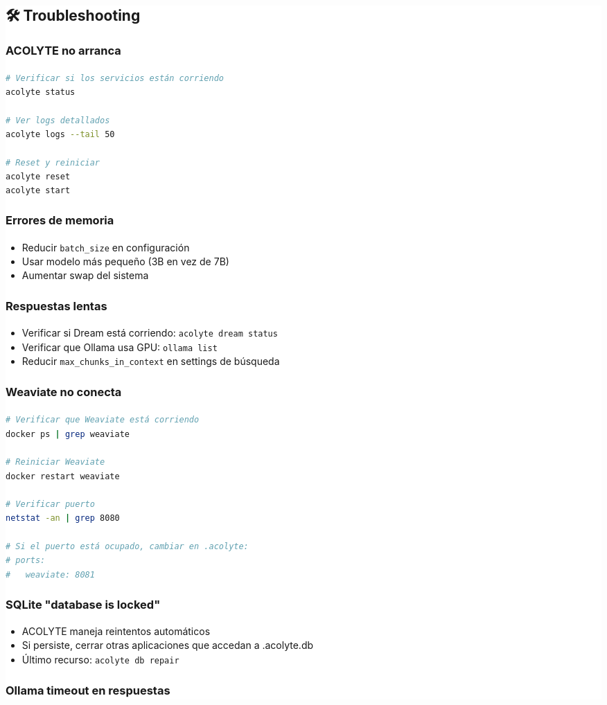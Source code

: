 ## 🛠️ Troubleshooting

### ACOLYTE no arranca

```bash
# Verificar si los servicios están corriendo
acolyte status

# Ver logs detallados
acolyte logs --tail 50

# Reset y reiniciar
acolyte reset
acolyte start
```

### Errores de memoria

- Reducir `batch_size` en configuración
- Usar modelo más pequeño (3B en vez de 7B)
- Aumentar swap del sistema

### Respuestas lentas

- Verificar si Dream está corriendo: `acolyte dream status`
- Verificar que Ollama usa GPU: `ollama list`
- Reducir `max_chunks_in_context` en settings de búsqueda

### Weaviate no conecta

```bash
# Verificar que Weaviate está corriendo
docker ps | grep weaviate

# Reiniciar Weaviate
docker restart weaviate

# Verificar puerto
netstat -an | grep 8080

# Si el puerto está ocupado, cambiar en .acolyte:
# ports:
#   weaviate: 8081
```

### SQLite "database is locked"

- ACOLYTE maneja reintentos automáticos
- Si persiste, cerrar otras aplicaciones que accedan a .acolyte.db
- Último recurso: `acolyte db repair`

### Ollama timeout en respuestas
